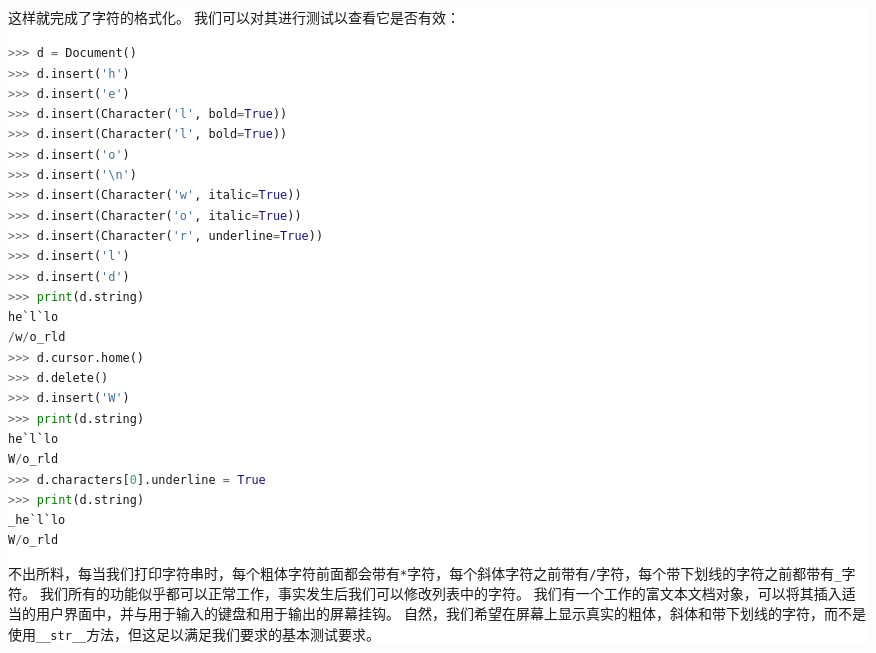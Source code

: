 这样就完成了字符的格式化。 我们可以对其进行测试以查看它是否有效：

```py
>>> d = Document()
>>> d.insert('h')
>>> d.insert('e')
>>> d.insert(Character('l', bold=True))
>>> d.insert(Character('l', bold=True))
>>> d.insert('o')
>>> d.insert('\n')
>>> d.insert(Character('w', italic=True))
>>> d.insert(Character('o', italic=True))
>>> d.insert(Character('r', underline=True))
>>> d.insert('l')
>>> d.insert('d')
>>> print(d.string)
he`l`lo
/w/o_rld
>>> d.cursor.home()
>>> d.delete()
>>> d.insert('W')
>>> print(d.string)
he`l`lo
W/o_rld
>>> d.characters[0].underline = True
>>> print(d.string)
_he`l`lo
W/o_rld

```

不出所料，每当我们打印字符串时，每个粗体字符前面都会带有`*`字符，每个斜体字符之前带有`/`字符，每个带下划线的字符之前都带有`_`字符。 我们所有的功能似乎都可以正常工作，事实发生后我们可以修改列表中的字符。 我们有一个工作的富文本文档对象，可以将其插入适当的用户界面中，并与用于输入的键盘和用于输出的屏幕挂钩。 自然，我们希望在屏幕上显示真实的粗体，斜体和带下划线的字符，而不是使用`__str__`方法，但这足以满足我们要求的基本测试要求。
